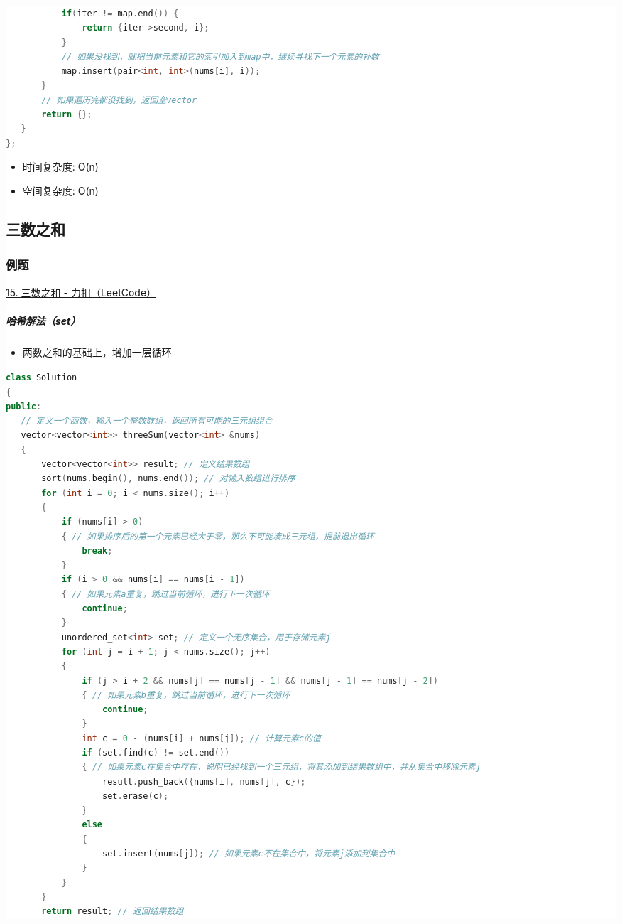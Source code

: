 ```C++
           if(iter != map.end()) {
               return {iter->second, i};
           }
           // 如果没找到，就把当前元素和它的索引加入到map中，继续寻找下一个元素的补数
           map.insert(pair<int, int>(nums[i], i)); 
       }
       // 如果遍历完都没找到，返回空vector
       return {};
   }
};
```

*   时间复杂度: O(n)

*   空间复杂度: O(n)

## 三数之和

### 例题

[15. 三数之和 - 力扣（LeetCode）](https://leetcode.cn/problems/3sum/description/)

##### 哈希解法（set）

*   两数之和的基础上，增加一层循环

```C++
class Solution
{
public:
   // 定义一个函数，输入一个整数数组，返回所有可能的三元组组合
   vector<vector<int>> threeSum(vector<int> &nums)
   {
       vector<vector<int>> result; // 定义结果数组
       sort(nums.begin(), nums.end()); // 对输入数组进行排序
       for (int i = 0; i < nums.size(); i++)
       {
           if (nums[i] > 0)
           { // 如果排序后的第一个元素已经大于零，那么不可能凑成三元组，提前退出循环
               break;
           }
           if (i > 0 && nums[i] == nums[i - 1])
           { // 如果元素a重复，跳过当前循环，进行下一次循环
               continue;
           }
           unordered_set<int> set; // 定义一个无序集合，用于存储元素j
           for (int j = i + 1; j < nums.size(); j++)
           {
               if (j > i + 2 && nums[j] == nums[j - 1] && nums[j - 1] == nums[j - 2])
               { // 如果元素b重复，跳过当前循环，进行下一次循环
                   continue;
               }
               int c = 0 - (nums[i] + nums[j]); // 计算元素c的值
               if (set.find(c) != set.end())
               { // 如果元素c在集合中存在，说明已经找到一个三元组，将其添加到结果数组中，并从集合中移除元素j
                   result.push_back({nums[i], nums[j], c});
                   set.erase(c); 
               }
               else
               {
                   set.insert(nums[j]); // 如果元素c不在集合中，将元素j添加到集合中
               }
           }
       }
       return result; // 返回结果数组
```